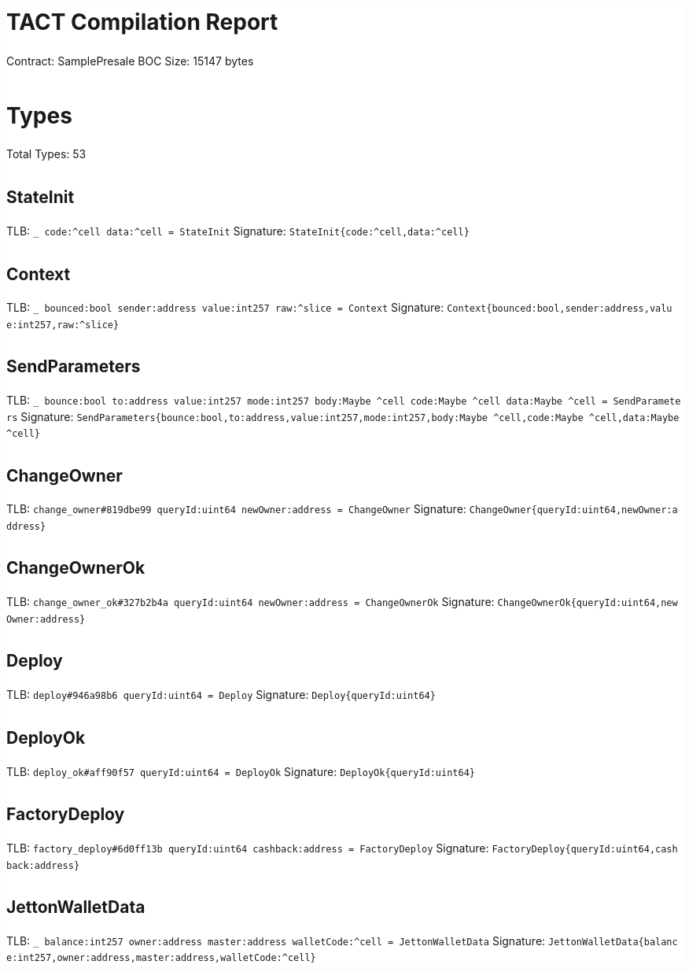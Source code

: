 # TACT Compilation Report
Contract: SamplePresale
BOC Size: 15147 bytes

# Types
Total Types: 53

## StateInit
TLB: `_ code:^cell data:^cell = StateInit`
Signature: `StateInit{code:^cell,data:^cell}`

## Context
TLB: `_ bounced:bool sender:address value:int257 raw:^slice = Context`
Signature: `Context{bounced:bool,sender:address,value:int257,raw:^slice}`

## SendParameters
TLB: `_ bounce:bool to:address value:int257 mode:int257 body:Maybe ^cell code:Maybe ^cell data:Maybe ^cell = SendParameters`
Signature: `SendParameters{bounce:bool,to:address,value:int257,mode:int257,body:Maybe ^cell,code:Maybe ^cell,data:Maybe ^cell}`

## ChangeOwner
TLB: `change_owner#819dbe99 queryId:uint64 newOwner:address = ChangeOwner`
Signature: `ChangeOwner{queryId:uint64,newOwner:address}`

## ChangeOwnerOk
TLB: `change_owner_ok#327b2b4a queryId:uint64 newOwner:address = ChangeOwnerOk`
Signature: `ChangeOwnerOk{queryId:uint64,newOwner:address}`

## Deploy
TLB: `deploy#946a98b6 queryId:uint64 = Deploy`
Signature: `Deploy{queryId:uint64}`

## DeployOk
TLB: `deploy_ok#aff90f57 queryId:uint64 = DeployOk`
Signature: `DeployOk{queryId:uint64}`

## FactoryDeploy
TLB: `factory_deploy#6d0ff13b queryId:uint64 cashback:address = FactoryDeploy`
Signature: `FactoryDeploy{queryId:uint64,cashback:address}`

## JettonWalletData
TLB: `_ balance:int257 owner:address master:address walletCode:^cell = JettonWalletData`
Signature: `JettonWalletData{balance:int257,owner:address,master:address,walletCode:^cell}`
